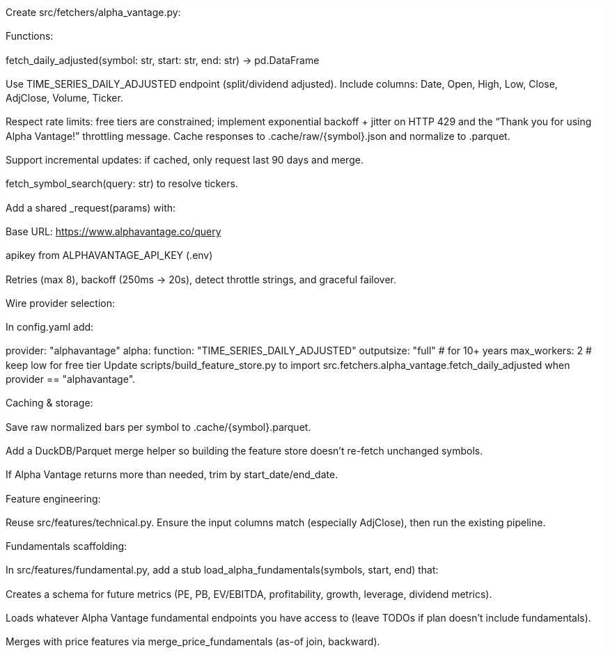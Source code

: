 Create src/fetchers/alpha_vantage.py:

Functions:

fetch_daily_adjusted(symbol: str, start: str, end: str) -> pd.DataFrame

Use TIME_SERIES_DAILY_ADJUSTED endpoint (split/dividend adjusted). Include columns: Date, Open, High, Low, Close, AdjClose, Volume, Ticker.

Respect rate limits: free tiers are constrained; implement exponential backoff + jitter on HTTP 429 and the “Thank you for using Alpha Vantage!” throttling message. Cache responses to .cache/raw/{symbol}.json and normalize to .parquet.

Support incremental updates: if cached, only request last 90 days and merge.

fetch_symbol_search(query: str) to resolve tickers.

Add a shared _request(params) with:

Base URL: https://www.alphavantage.co/query

apikey from ALPHAVANTAGE_API_KEY (.env)

Retries (max 8), backoff (250ms → 20s), detect throttle strings, and graceful failover.

Wire provider selection:

In config.yaml add:

provider: "alphavantage"
alpha:
  function: "TIME_SERIES_DAILY_ADJUSTED"
  outputsize: "full"     # for 10+ years
  max_workers: 2         # keep low for free tier
Update scripts/build_feature_store.py to import src.fetchers.alpha_vantage.fetch_daily_adjusted when provider == "alphavantage".

Caching & storage:

Save raw normalized bars per symbol to .cache/{symbol}.parquet.

Add a DuckDB/Parquet merge helper so building the feature store doesn’t re-fetch unchanged symbols.

If Alpha Vantage returns more than needed, trim by start_date/end_date.

Feature engineering:

Reuse src/features/technical.py. Ensure the input columns match (especially AdjClose), then run the existing pipeline.

Fundamentals scaffolding:

In src/features/fundamental.py, add a stub load_alpha_fundamentals(symbols, start, end) that:

Creates a schema for future metrics (PE, PB, EV/EBITDA, profitability, growth, leverage, dividend metrics).

Loads whatever Alpha Vantage fundamental endpoints you have access to (leave TODOs if plan doesn’t include fundamentals).

Merges with price features via merge_price_fundamentals (as-of join, backward).
